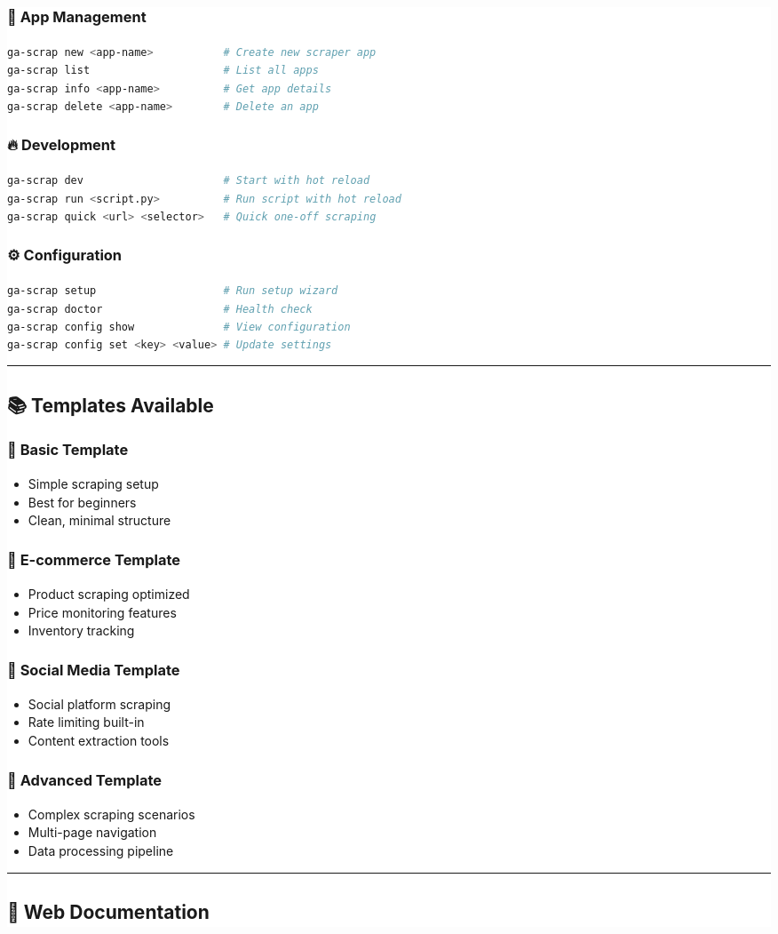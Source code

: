 ### 📱 **App Management**
```bash
ga-scrap new <app-name>           # Create new scraper app
ga-scrap list                     # List all apps
ga-scrap info <app-name>          # Get app details
ga-scrap delete <app-name>        # Delete an app
```

### 🔥 **Development**
```bash
ga-scrap dev                      # Start with hot reload
ga-scrap run <script.py>          # Run script with hot reload
ga-scrap quick <url> <selector>   # Quick one-off scraping
```

### ⚙️ **Configuration**
```bash
ga-scrap setup                    # Run setup wizard
ga-scrap doctor                   # Health check
ga-scrap config show              # View configuration
ga-scrap config set <key> <value> # Update settings
```

---

## 📚 **Templates Available**

### 🎯 **Basic Template**
- Simple scraping setup
- Best for beginners
- Clean, minimal structure

### 🛒 **E-commerce Template**
- Product scraping optimized
- Price monitoring features
- Inventory tracking

### 📱 **Social Media Template**
- Social platform scraping
- Rate limiting built-in
- Content extraction tools

### 🏢 **Advanced Template**
- Complex scraping scenarios
- Multi-page navigation
- Data processing pipeline

---

## 🎨 **Web Documentation**
